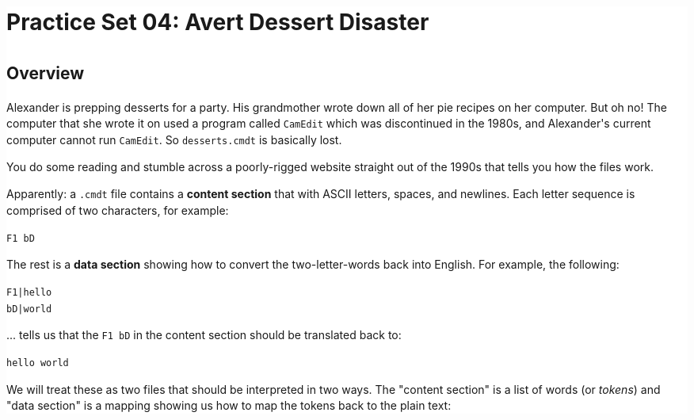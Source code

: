 # Practice Set 04: Avert Dessert Disaster

## Overview

Alexander is prepping desserts for a party. His grandmother wrote down all of her pie recipes on her computer. But oh no! The computer that she wrote it on used a program called `CamEdit` which was discontinued in the 1980s, and Alexander's current computer cannot run `CamEdit`. So  `desserts.cmdt` is basically lost.

You do some reading and stumble across a poorly-rigged website straight out of the 1990s that tells you how the files work.

Apparently: a `.cmdt` file contains a **content section** that with ASCII letters, spaces, and newlines. Each letter sequence is comprised of two characters, for example:

```text
F1 bD
```

The rest is a **data section** showing how to convert the two-letter-words back into English. For example, the following:

```text
F1|hello
bD|world
```

... tells us that the `F1 bD` in the content section should be translated back to:

```
hello world
```

We will treat these as two files that should be interpreted in two ways. The "content section" is a list of words (or *tokens*) and "data section" is a mapping showing us how to map the tokens back to the plain text:

<picture>
  <source media="(prefers-color-scheme: dark)" srcset="./docs/content-data-plaintext-overview-dark.svg">
  <source media="(prefers-color-scheme: light)" srcset="./docs/content-data-plaintext-overview.svg">